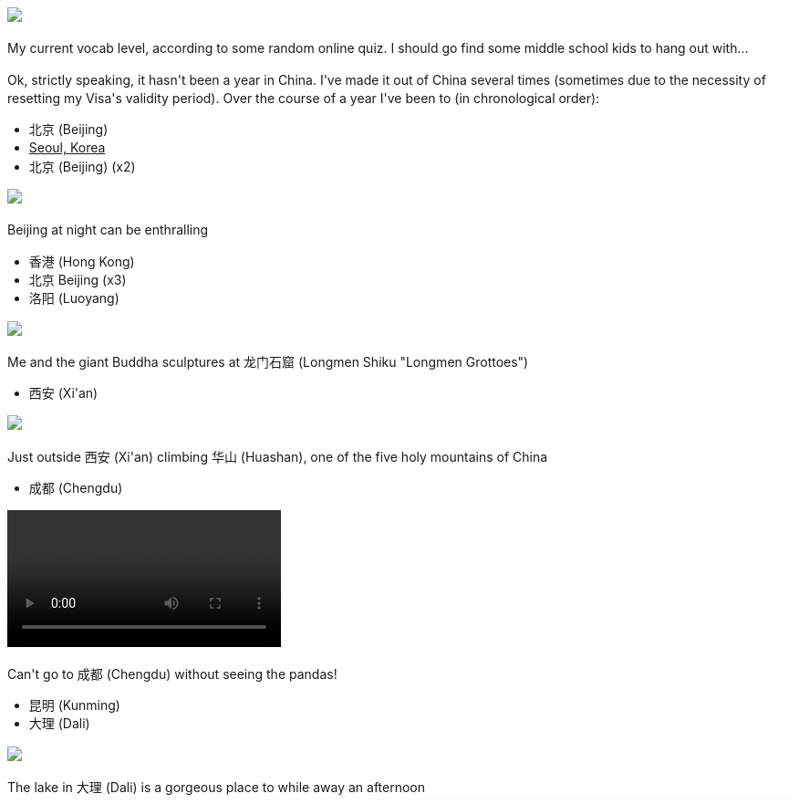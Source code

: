 <div class="post-image">
  <img src="/assets/a-year-in-china/vocab.png" />
  <p class="post-image-caption">My current vocab level, according to some random online quiz. I should go find some middle school kids to hang out with...</p>
</div>

Ok, strictly speaking, it hasn't been a year in China. I've made it out of China several times (sometimes due to the necessity of resetting my Visa's validity period). Over the course of a year I've been to (in chronological order):

* 北京 (Beijing)
* [Seoul, Korea](/2019/01/05/korea/)
* 北京 (Beijing) (x2)

<div class="post-image">
  <img src="/assets/a-year-in-china/night.jpg" />
  <p class="post-image-caption">Beijing at night can be enthralling</p>
</div>

* 香港 (Hong Kong)
* 北京 Beijing (x3)
* 洛阳 (Luoyang)

<div class="post-image">
  <img src="/assets/a-year-in-china/longmen.jpg" />
  <p class="post-image-caption">Me and the giant Buddha sculptures at 龙门石窟 (Longmen Shiku "Longmen Grottoes")</p>
</div>

* 西安 (Xi'an)

<div class="post-image">
  <img src="/assets/a-year-in-china/huashan.jpg" />
  <p class="post-image-caption">Just outside 西安 (Xi'an) climbing 华山 (Huashan), one of the five holy mountains of China</p>
</div>

* 成都 (Chengdu)

<div class="post-image">
  <video controls loop>
    <source src="/assets/a-year-in-china/panda.mp4" type="video/mp4">
  </video>
  <p class="post-image-caption">Can't go to 成都 (Chengdu) without seeing the pandas!</p>
</div>


* 昆明 (Kunming)
* 大理 (Dali)

<div class="post-image">
  <img src="/assets/a-year-in-china/dali.jpg" />
  <p class="post-image-caption">The lake in 大理 (Dali) is a gorgeous place to while away an afternoon</p>
</div>
